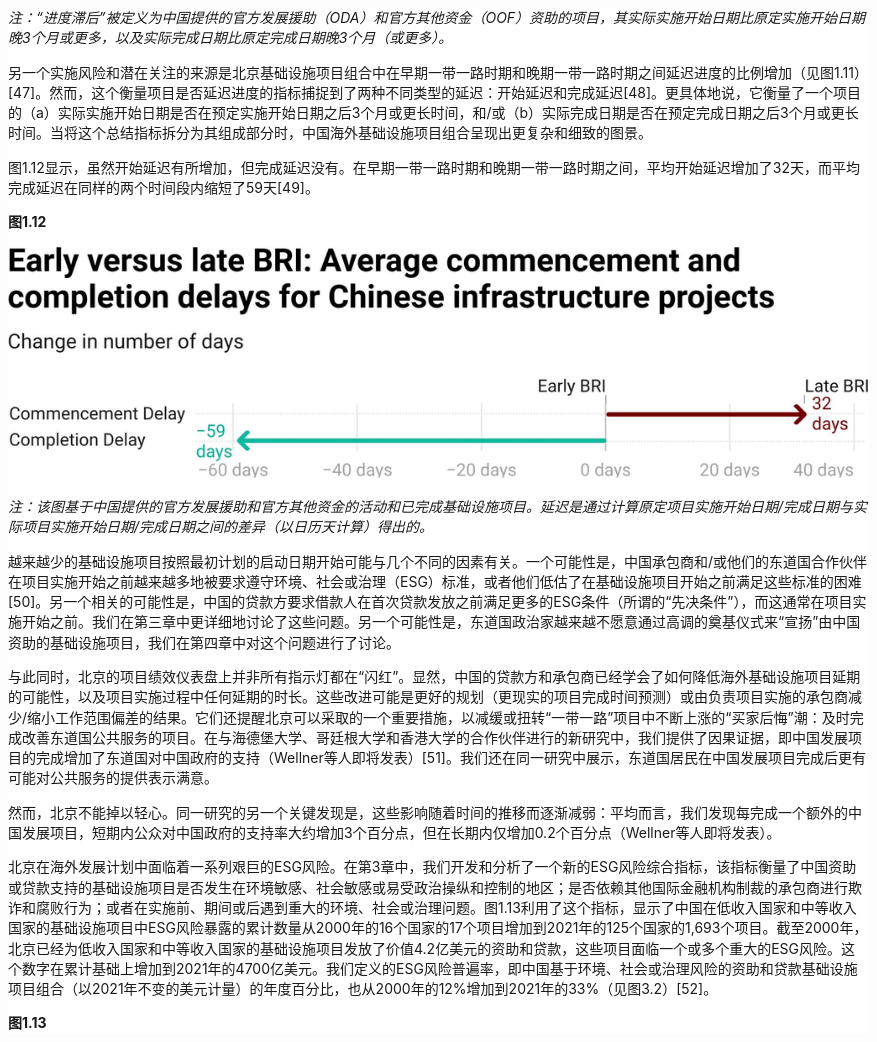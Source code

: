 *注：“进度滞后”被定义为中国提供的官方发展援助（ODA）和官方其他资金（OOF）资助的项目，其实际实施开始日期比原定实施开始日期晚3个月或更多，以及实际完成日期比原定完成日期晚3个月（或更多）。*

另一个实施风险和潜在关注的来源是北京基础设施项目组合中在早期一带一路时期和晚期一带一路时期之间延迟进度的比例增加（见图1.11）[47]。然而，这个衡量项目是否延迟进度的指标捕捉到了两种不同类型的延迟：开始延迟和完成延迟[48]。更具体地说，它衡量了一个项目的（a）实际实施开始日期是否在预定实施开始日期之后3个月或更长时间，和/或（b）实际完成日期是否在预定完成日期之后3个月或更长时间。当将这个总结指标拆分为其组成部分时，中国海外基础设施项目组合呈现出更复杂和细致的图景。

图1.12显示，虽然开始延迟有所增加，但完成延迟没有。在早期一带一路时期和晚期一带一路时期之间，平均开始延迟增加了32天，而平均完成延迟在同样的两个时间段内缩短了59天[49]。

__图1.12__

![](..\images\1-12.jpeg)

*注：该图基于中国提供的官方发展援助和官方其他资金的活动和已完成基础设施项目。延迟是通过计算原定项目实施开始日期/完成日期与实际项目实施开始日期/完成日期之间的差异（以日历天计算）得出的。*

越来越少的基础设施项目按照最初计划的启动日期开始可能与几个不同的因素有关。一个可能性是，中国承包商和/或他们的东道国合作伙伴在项目实施开始之前越来越多地被要求遵守环境、社会或治理（ESG）标准，或者他们低估了在基础设施项目开始之前满足这些标准的困难[50]。另一个相关的可能性是，中国的贷款方要求借款人在首次贷款发放之前满足更多的ESG条件（所谓的“先决条件”），而这通常在项目实施开始之前。我们在第三章中更详细地讨论了这些问题。另一个可能性是，东道国政治家越来越不愿意通过高调的奠基仪式来“宣扬”由中国资助的基础设施项目，我们在第四章中对这个问题进行了讨论。

与此同时，北京的项目绩效仪表盘上并非所有指示灯都在“闪红”。显然，中国的贷款方和承包商已经学会了如何降低海外基础设施项目延期的可能性，以及项目实施过程中任何延期的时长。这些改进可能是更好的规划（更现实的项目完成时间预测）或由负责项目实施的承包商减少/缩小工作范围偏差的结果。它们还提醒北京可以采取的一个重要措施，以减缓或扭转“一带一路”项目中不断上涨的“买家后悔”潮：及时完成改善东道国公共服务的项目。在与海德堡大学、哥廷根大学和香港大学的合作伙伴进行的新研究中，我们提供了因果证据，即中国发展项目的完成增加了东道国对中国政府的支持（Wellner等人即将发表）[51]。我们还在同一研究中展示，东道国居民在中国发展项目完成后更有可能对公共服务的提供表示满意。

然而，北京不能掉以轻心。同一研究的另一个关键发现是，这些影响随着时间的推移而逐渐减弱：平均而言，我们发现每完成一个额外的中国发展项目，短期内公众对中国政府的支持率大约增加3个百分点，但在长期内仅增加0.2个百分点（Wellner等人即将发表）。

北京在海外发展计划中面临着一系列艰巨的ESG风险。在第3章中，我们开发和分析了一个新的ESG风险综合指标，该指标衡量了中国资助或贷款支持的基础设施项目是否发生在环境敏感、社会敏感或易受政治操纵和控制的地区；是否依赖其他国际金融机构制裁的承包商进行欺诈和腐败行为；或者在实施前、期间或后遇到重大的环境、社会或治理问题。图1.13利用了这个指标，显示了中国在低收入国家和中等收入国家的基础设施项目中ESG风险暴露的累计数量从2000年的16个国家的17个项目增加到2021年的125个国家的1,693个项目。截至2000年，北京已经为低收入国家和中等收入国家的基础设施项目发放了价值4.2亿美元的资助和贷款，这些项目面临一个或多个重大的ESG风险。这个数字在累计基础上增加到2021年的4700亿美元。我们定义的ESG风险普遍率，即中国基于环境、社会或治理风险的资助和贷款基础设施项目组合（以2021年不变的美元计量）的年度百分比，也从2000年的12%增加到2021年的33%（见图3.2）[52]。

__图1.13__
